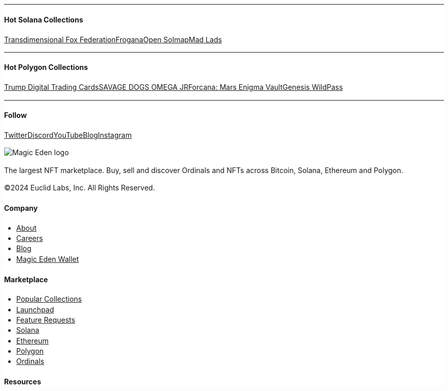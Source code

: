 * * *

#### Hot Solana Collections

[Transdimensional Fox
Federation](/marketplace/transdimensional_fox_federation)[Frogana](/marketplace/froganas)[Open
Solmap](/marketplace/open_solmap)[Mad Lads](/marketplace/mad_lads)

* * *

#### Hot Polygon Collections

[Trump Digital Trading
Cards](/collections/polygon/0x24a11e702cd90f034ea44faf1e180c0c654ac5d9)[SAVAGE
DOGS OMEGA
JR](/collections/polygon/0x2d5196d3b8f039f8d4a1b6ede151f726d17d3f8c)[Forcana:
Mars Enigma
Vault](/collections/polygon/0xaf014bed0f38a7e02593a074e5066da26c576a00)[Genesis
WildPass](/collections/polygon/0xef41141fbc0a7c870f30fee81c6214582dc2a494)

* * *

#### Follow

[Twitter](https://twitter.com/MagicEden)[Discord](https://discord.gg/magiceden)[YouTube](https://www.youtube.com/channel/UCOeUcnlgATreezd7jRB5w-g)[Blog](https://community.magiceden.io/)[Instagram](https://instagram.com/magicedenofficial)

![Magic Eden
logo](/_next/image?url=https%3A%2F%2Fnext.cdn.magiceden.dev%2F_next%2Fstatic%2Fmedia%2Flogo_full.27fe403c.png&w=640&q=75)

The largest NFT marketplace. Buy, sell and discover Ordinals and NFTs across
Bitcoin, Solana, Ethereum and Polygon.

©2024 Euclid Labs, Inc. All Rights Reserved.

#### Company

  * [About](/about)
  * [Careers](https://careers.magiceden.io/jobs)
  * [Blog](https://community.magiceden.io/)
  * [Magic Eden Wallet](https://wallet.magiceden.io/)

#### Marketplace

  * [Popular Collections](/popular-collections)
  * [Launchpad](/launchpad)
  * [Feature Requests](https://discord.com/channels/883057194315173918/1121093651456589824)
  * [Solana](https://magiceden.io/solana)
  * [Ethereum](/ethereum)
  * [Polygon](/polygon)
  * [Ordinals](https://magiceden.io/ordinals)

#### Resources
